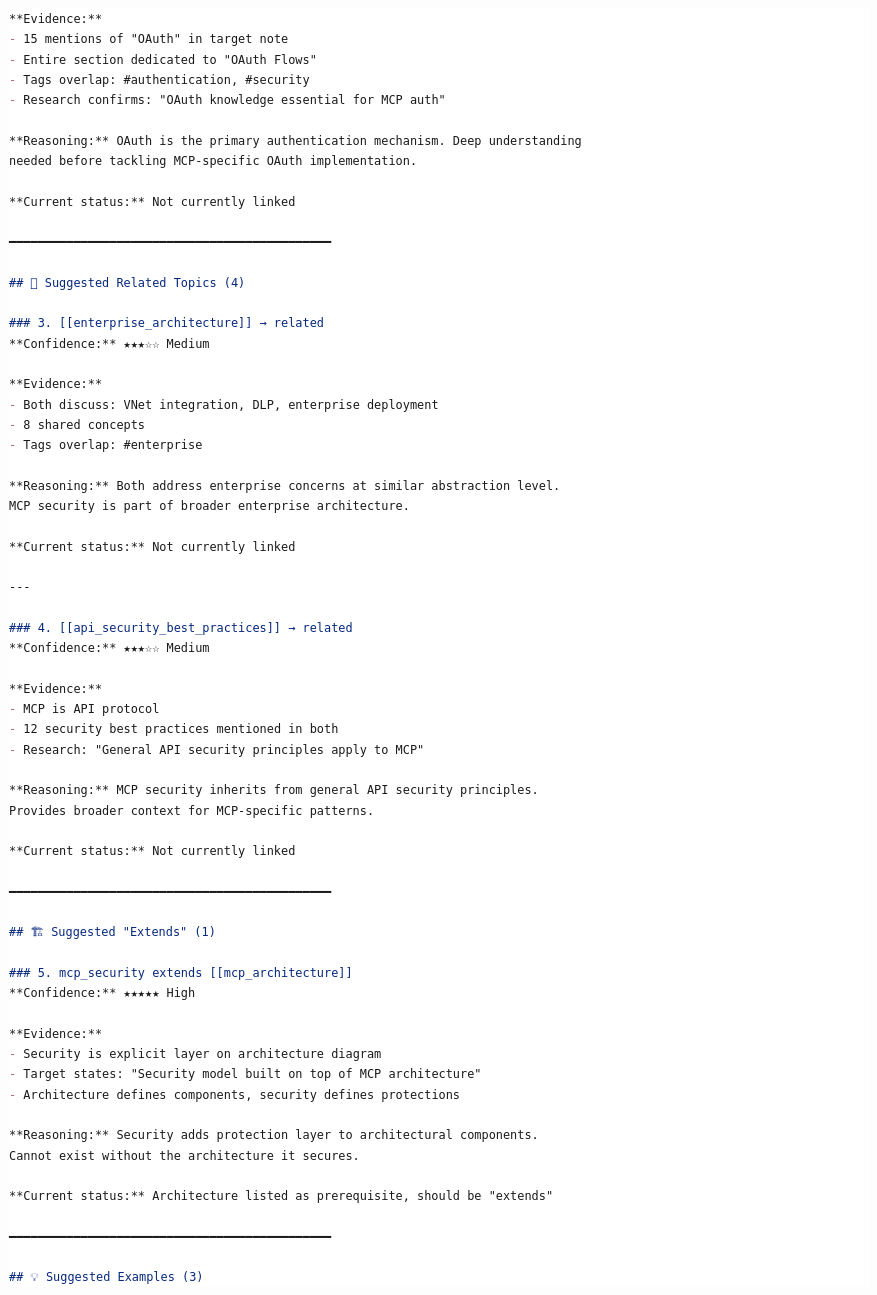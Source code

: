 ```markdown
**Evidence:**
- 15 mentions of "OAuth" in target note
- Entire section dedicated to "OAuth Flows"
- Tags overlap: #authentication, #security
- Research confirms: "OAuth knowledge essential for MCP auth"

**Reasoning:** OAuth is the primary authentication mechanism. Deep understanding
needed before tackling MCP-specific OAuth implementation.

**Current status:** Not currently linked

━━━━━━━━━━━━━━━━━━━━━━━━━━━━━━━━━━━━━━━━━━━━━

## 🔗 Suggested Related Topics (4)

### 3. [[enterprise_architecture]] → related
**Confidence:** ★★★☆☆ Medium

**Evidence:**
- Both discuss: VNet integration, DLP, enterprise deployment
- 8 shared concepts
- Tags overlap: #enterprise

**Reasoning:** Both address enterprise concerns at similar abstraction level.
MCP security is part of broader enterprise architecture.

**Current status:** Not currently linked

---

### 4. [[api_security_best_practices]] → related
**Confidence:** ★★★☆☆ Medium

**Evidence:**
- MCP is API protocol
- 12 security best practices mentioned in both
- Research: "General API security principles apply to MCP"

**Reasoning:** MCP security inherits from general API security principles.
Provides broader context for MCP-specific patterns.

**Current status:** Not currently linked

━━━━━━━━━━━━━━━━━━━━━━━━━━━━━━━━━━━━━━━━━━━━━

## 🏗️ Suggested "Extends" (1)

### 5. mcp_security extends [[mcp_architecture]]
**Confidence:** ★★★★★ High

**Evidence:**
- Security is explicit layer on architecture diagram
- Target states: "Security model built on top of MCP architecture"
- Architecture defines components, security defines protections

**Reasoning:** Security adds protection layer to architectural components.
Cannot exist without the architecture it secures.

**Current status:** Architecture listed as prerequisite, should be "extends"

━━━━━━━━━━━━━━━━━━━━━━━━━━━━━━━━━━━━━━━━━━━━━

## 💡 Suggested Examples (3)
```